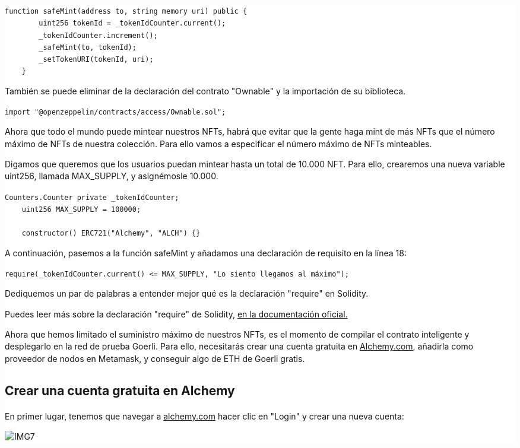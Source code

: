 ```
function safeMint(address to, string memory uri) public {
        uint256 tokenId = _tokenIdCounter.current();
        _tokenIdCounter.increment();
        _safeMint(to, tokenId);
        _setTokenURI(tokenId, uri);
    }

```

También se puede eliminar de la declaración del contrato "Ownable" y la importación de su biblioteca.


```
import "@openzeppelin/contracts/access/Ownable.sol";

```

Ahora que todo el mundo puede mintear nuestros NFTs, habrá que evitar que la gente haga mint de más NFTs que el número máximo de NFTs de nuestra colección. Para ello vamos a especificar el número máximo de NFTs minteables.

Digamos que queremos que los usuarios puedan mintear hasta un total de 10.000 NFT. Para ello, crearemos una nueva variable uint256, llamada MAX_SUPPLY, y asignémosle 10.000.

```
Counters.Counter private _tokenIdCounter;
    uint256 MAX_SUPPLY = 100000;

    constructor() ERC721("Alchemy", "ALCH") {}
```

A continuación, pasemos a la función safeMint y añadamos una declaración de requisito en la línea 18:

```
require(_tokenIdCounter.current() <= MAX_SUPPLY, "Lo siento llegamos al máximo");
```

Dediquemos un par de palabras a entender mejor qué es la declaración "require" en Solidity.

Puedes leer más sobre la declaración "require" de Solidity, [en la documentación oficial.](https://docs.soliditylang.org/en/v0.4.24/control-structures.html#error-handling-assert-require-revert-and-exceptions)

Ahora que hemos limitado el suministro máximo de nuestros NFTs, es el momento de compilar el contrato inteligente y desplegarlo en la red de prueba Goerli. Para ello, necesitarás crear una cuenta gratuita en [Alchemy.com](https://alchemy.com/?a=roadtoweb3weekone), añadirla como proveedor de nodos en Metamask, y conseguir algo de ETH de Goerli gratis.

## Crear una cuenta gratuita en Alchemy
En primer lugar, tenemos que navegar a [alchemy.com](https://alchemy.com/?a=roadtoweb3weekone) hacer clic en "Login" y crear una nueva cuenta:

![IMG7](https://files.readme.io/56d3600-web3_eco.png)
